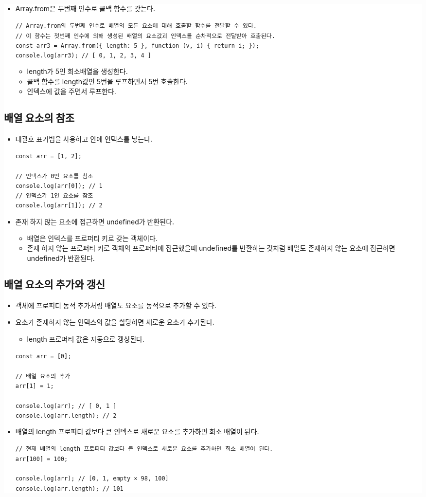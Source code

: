 * Array.from은 두번째 인수로 콜백 함수를 갖는다.

  ```
  // Array.from의 두번째 인수로 배열의 모든 요소에 대해 호출할 함수를 전달할 수 있다.
  // 이 함수는 첫번째 인수에 의해 생성된 배열의 요소값괴 인덱스를 순차적으로 전달받아 호출된다.
  const arr3 = Array.from({ length: 5 }, function (v, i) { return i; });
  console.log(arr3); // [ 0, 1, 2, 3, 4 ]
  ```

  * length가 5인 희소배열을 생성한다.
  * 콜백 함수를 length값인 5번을 루프하면서 5번 호출한다.
  * 인덱스에 값을 주면서 루프한다.

  

## 배열 요소의 참조

* 대괄호 표기법을 사용하고 안에 인덱스를 넣는다.

  ```
  const arr = [1, 2];
  
  // 인덱스가 0인 요소를 참조
  console.log(arr[0]); // 1
  // 인덱스가 1인 요소를 참조
  console.log(arr[1]); // 2
  ```

* 존재 하지 않는 요소에 접근하면 undefined가 반환된다.
  * 배열은 인덱스를 프로퍼티 키로 갖는 객체이다.
  * 존재 하지 않는 프로퍼티 키로 객체의 프로퍼티에 접근했을때 undefined를 반환하는 것처럼 배열도 존재하지 않는 요소에 접근하면 undefined가 반환된다.



## 배열 요소의 추가와 갱신

* 객체에 프로퍼티 동적 추가처럼 배열도 요소를 동적으로 추가할 수 있다.

* 요소가 존재하지 않는 인덱스의 값을 할당하면 새로운 요소가 추가된다.

  * length 프로퍼티 값은 자동으로 갱싱된다.

  ```
  const arr = [0];
  
  // 배열 요소의 추가
  arr[1] = 1;
  
  console.log(arr); // [ 0, 1 ]
  console.log(arr.length); // 2
  ```

* 배열의 length 프로퍼티 값보다 큰 인덱스로 새로운 요소를 추가하면 희소 배열이 된다. 

  ```
  // 현재 배열의 length 프로퍼티 값보다 큰 인덱스로 새로운 요소를 추가하면 희소 배열이 된다.
  arr[100] = 100;
  
  console.log(arr); // [0, 1, empty × 98, 100]
  console.log(arr.length); // 101
  ```
